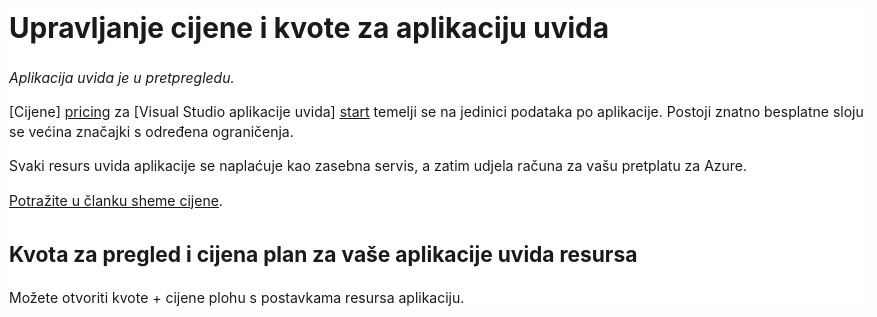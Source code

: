<properties 
    pageTitle="Upravljanje cijene i kvote za aplikaciju uvida | Microsoft Azure" 
    description="Odaberite plan cijena vam je potrebna, upravljanje telemetrijskih količine" 
    services="application-insights" 
    documentationCenter=""
    authors="alancameronwills" 
    manager="douge"/>

<tags 
    ms.service="application-insights" 
    ms.workload="tbd" 
    ms.tgt_pltfrm="ibiza" 
    ms.devlang="na" 
    ms.topic="article" 
    ms.date="10/13/2016" 
    ms.author="awills"/>

# <a name="manage-pricing-and-quota-for-application-insights"></a>Upravljanje cijene i kvote za aplikaciju uvida

*Aplikacija uvida je u pretpregledu.*

[Cijene] [ pricing] za [Visual Studio aplikacije uvida] [ start] temelji se na jedinici podataka po aplikacije. Postoji znatno besplatne sloju se većina značajki s određena ograničenja.

Svaki resurs uvida aplikacije se naplaćuje kao zasebna servis, a zatim udjela računa za vašu pretplatu za Azure.

[Potražite u članku sheme cijene][pricing].

## <a name="review-quota-and-price-plan-for-your-application-insights-resource"></a>Kvota za pregled i cijena plan za vaše aplikacije uvida resursa

Možete otvoriti kvote + cijene plohu s postavkama resursa aplikaciju.


[api]: app-insights-api-custom-events-metrics.md
[apiproperties]: app-insights-api-custom-events-metrics.md#properties
[start]: app-insights-overview.md
[pricing]: http://azure.microsoft.com/pricing/details/application-insights/